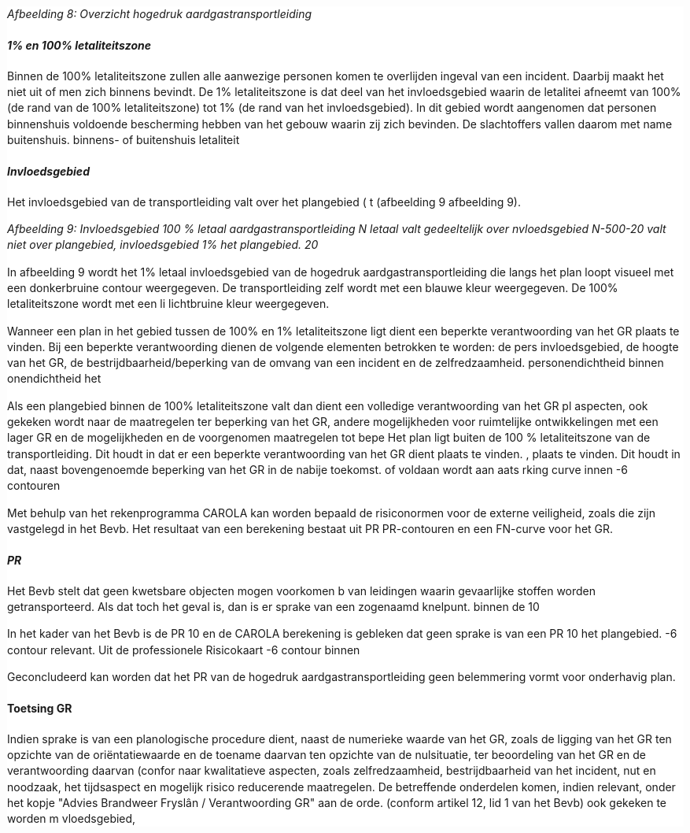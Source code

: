 *Afbeelding 8: Overzicht hogedruk aardgastransportleiding*

#### *1% en 100% letaliteitszone*

Binnen de 100% letaliteitszone zullen alle aanwezige personen komen te overlijden ingeval van een incident. Daarbij maakt het niet uit of men zich binnens bevindt. De 1% letaliteitszone is dat deel van het invloedsgebied waarin de letalitei afneemt van 100% (de rand van de 100% letaliteitszone) tot 1% (de rand van het invloedsgebied). In dit gebied wordt aangenomen dat personen binnenshuis voldoende bescherming hebben van het gebouw waarin zij zich bevinden. De slachtoffers vallen daarom met name buitenshuis. binnens- of buitenshuis letaliteit

#### *Invloedsgebied*

Het invloedsgebied van de transportleiding valt over het plangebied ( t (afbeelding 9 afbeelding 9).

*Afbeelding 9: Invloedsgebied 100 % letaal aardgastransportleiding N letaal valt gedeeltelijk over nvloedsgebied N-500-20 valt niet over plangebied, invloedsgebied 1% het plangebied. 20* 

In afbeelding 9 wordt het 1% letaal invloedsgebied van de hogedruk aardgastransportleiding die langs het plan loopt visueel met een donkerbruine contour weergegeven. De transportleiding zelf wordt met een blauwe kleur weergegeven. De 100% letaliteitszone wordt met een li lichtbruine kleur weergegeven.

Wanneer een plan in het gebied tussen de 100% en 1% letaliteitszone ligt dient een beperkte verantwoording van het GR plaats te vinden. Bij een beperkte verantwoording dienen de volgende elementen betrokken te worden: de pers invloedsgebied, de hoogte van het GR, de bestrijdbaarheid/beperking van de omvang van een incident en de zelfredzaamheid. personendichtheid binnen onendichtheid het

Als een plangebied binnen de 100% letaliteitszone valt dan dient een volledige verantwoording van het GR pl aspecten, ook gekeken wordt naar de maatregelen ter beperking van het GR, andere mogelijkheden voor ruimtelijke ontwikkelingen met een lager GR en de mogelijkheden en de voorgenomen maatregelen tot bepe Het plan ligt buiten de 100 % letaliteitszone van de transportleiding. Dit houdt in dat er een beperkte verantwoording van het GR dient plaats te vinden. , plaats te vinden. Dit houdt in dat, naast bovengenoemde beperking van het GR in de nabije toekomst. of voldaan wordt aan aats rking curve innen -6 contouren

Met behulp van het rekenprogramma CAROLA kan worden bepaald de risiconormen voor de externe veiligheid, zoals die zijn vastgelegd in het Bevb. Het resultaat van een berekening bestaat uit PR PR-contouren en een FN-curve voor het GR.

#### *PR*

Het Bevb stelt dat geen kwetsbare objecten mogen voorkomen b van leidingen waarin gevaarlijke stoffen worden getransporteerd. Als dat toch het geval is, dan is er sprake van een zogenaamd knelpunt. binnen de 10

In het kader van het Bevb is de PR 10 en de CAROLA berekening is gebleken dat geen sprake is van een PR 10 het plangebied. -6 contour relevant. Uit de professionele Risicokaart -6 contour binnen

Geconcludeerd kan worden dat het PR van de hogedruk aardgastransportleiding geen belemmering vormt voor onderhavig plan.

#### Toetsing GR

Indien sprake is van een planologische procedure dient, naast de numerieke waarde van het GR, zoals de ligging van het GR ten opzichte van de oriëntatiewaarde en de toename daarvan ten opzichte van de nulsituatie, ter beoordeling van het GR en de verantwoording daarvan (confor naar kwalitatieve aspecten, zoals zelfredzaamheid, bestrijdbaarheid van het incident, nut en noodzaak, het tijdsaspect en mogelijk risico reducerende maatregelen. De betreffende onderdelen komen, indien relevant, onder het kopje "Advies Brandweer Fryslân / Verantwoording GR" aan de orde. (conform artikel 12, lid 1 van het Bevb) ook gekeken te worden m vloedsgebied,
